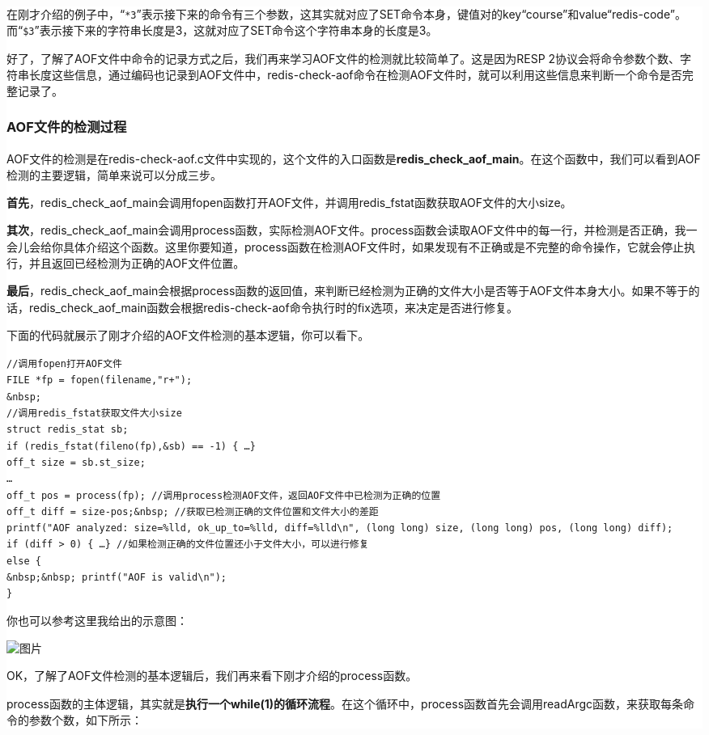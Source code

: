 

在刚才介绍的例子中，“`*3`”表示接下来的命令有三个参数，这其实就对应了SET命令本身，键值对的key“course”和value“redis-code”。而“`$3`”表示接下来的字符串长度是3，这就对应了SET命令这个字符串本身的长度是3。



好了，了解了AOF文件中命令的记录方式之后，我们再来学习AOF文件的检测就比较简单了。这是因为RESP 2协议会将命令参数个数、字符串长度这些信息，通过编码也记录到AOF文件中，redis-check-aof命令在检测AOF文件时，就可以利用这些信息来判断一个命令是否完整记录了。



### AOF文件的检测过程

AOF文件的检测是在redis-check-aof.c文件中实现的，这个文件的入口函数是**redis\_check\_aof\_main**。在这个函数中，我们可以看到AOF检测的主要逻辑，简单来说可以分成三步。

**首先**，redis\_check\_aof\_main会调用fopen函数打开AOF文件，并调用redis\_fstat函数获取AOF文件的大小size。



**其次**，redis\_check\_aof\_main会调用process函数，实际检测AOF文件。process函数会读取AOF文件中的每一行，并检测是否正确，我一会儿会给你具体介绍这个函数。这里你要知道，process函数在检测AOF文件时，如果发现有不正确或是不完整的命令操作，它就会停止执行，并且返回已经检测为正确的AOF文件位置。



**最后**，redis\_check\_aof\_main会根据process函数的返回值，来判断已经检测为正确的文件大小是否等于AOF文件本身大小。如果不等于的话，redis\_check\_aof\_main函数会根据redis-check-aof命令执行时的fix选项，来决定是否进行修复。



下面的代码就展示了刚才介绍的AOF文件检测的基本逻辑，你可以看下。

```plain
//调用fopen打开AOF文件
FILE *fp = fopen(filename,"r+");
&nbsp;
//调用redis_fstat获取文件大小size
struct redis_stat sb;
if (redis_fstat(fileno(fp),&sb) == -1) { …}
off_t size = sb.st_size;
…
off_t pos = process(fp); //调用process检测AOF文件，返回AOF文件中已检测为正确的位置
off_t diff = size-pos;&nbsp; //获取已检测正确的文件位置和文件大小的差距
printf("AOF analyzed: size=%lld, ok_up_to=%lld, diff=%lld\n", (long long) size, (long long) pos, (long long) diff);
if (diff > 0) { …} //如果检测正确的文件位置还小于文件大小，可以进行修复
else {
&nbsp;&nbsp; printf("AOF is valid\n");
}
```

你也可以参考这里我给出的示意图：

![图片](<https://static001.geekbang.org/resource/image/8d/c3/8d71de18442494a5301c44faf0de16c3.jpg?wh=1920x1080>)

OK，了解了AOF文件检测的基本逻辑后，我们再来看下刚才介绍的process函数。



process函数的主体逻辑，其实就是**执行一个while(1)的循环流程**。在这个循环中，process函数首先会调用readArgc函数，来获取每条命令的参数个数，如下所示：
